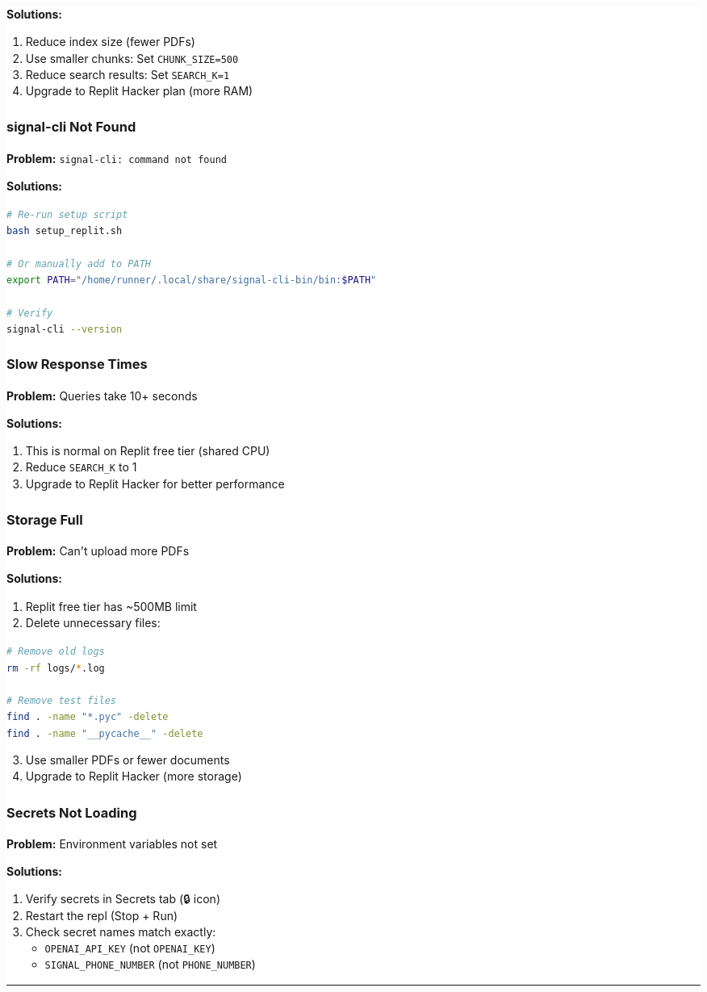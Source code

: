 **Solutions:**
1. Reduce index size (fewer PDFs)
2. Use smaller chunks: Set `CHUNK_SIZE=500`
3. Reduce search results: Set `SEARCH_K=1`
4. Upgrade to Replit Hacker plan (more RAM)

### signal-cli Not Found

**Problem:** `signal-cli: command not found`

**Solutions:**
```bash
# Re-run setup script
bash setup_replit.sh

# Or manually add to PATH
export PATH="/home/runner/.local/share/signal-cli-bin/bin:$PATH"

# Verify
signal-cli --version
```

### Slow Response Times

**Problem:** Queries take 10+ seconds

**Solutions:**
1. This is normal on Replit free tier (shared CPU)
2. Reduce `SEARCH_K` to 1
3. Upgrade to Replit Hacker for better performance

### Storage Full

**Problem:** Can't upload more PDFs

**Solutions:**
1. Replit free tier has ~500MB limit
2. Delete unnecessary files:
```bash
# Remove old logs
rm -rf logs/*.log

# Remove test files
find . -name "*.pyc" -delete
find . -name "__pycache__" -delete
```
3. Use smaller PDFs or fewer documents
4. Upgrade to Replit Hacker (more storage)

### Secrets Not Loading

**Problem:** Environment variables not set

**Solutions:**
1. Verify secrets in Secrets tab (🔒 icon)
2. Restart the repl (Stop + Run)
3. Check secret names match exactly:
   - `OPENAI_API_KEY` (not `OPENAI_KEY`)
   - `SIGNAL_PHONE_NUMBER` (not `PHONE_NUMBER`)

---